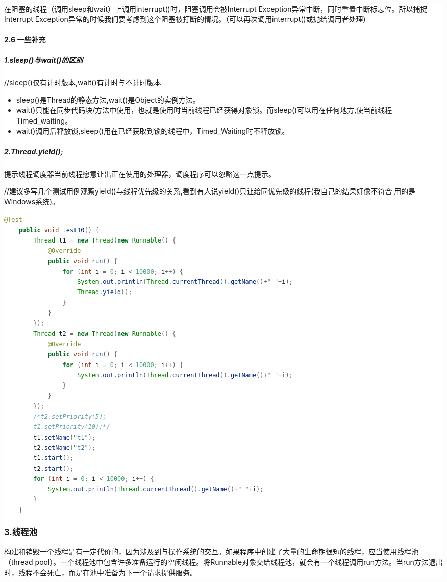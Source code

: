 在阻塞的线程（调用sleep和wait）上调用interrupt()时，阻塞调用会被Interrupt Exception异常中断，同时重置中断标志位。所以捕捉Interrupt Exception异常的时候我们要考虑到这个阻塞被打断的情况。（可以再次调用interrupt()或抛给调用者处理)

#### 2.6 一些补充

##### 1.sleep()与wait()的区别

//sleep()仅有计时版本,wait()有计时与不计时版本

- sleep()是Thread的静态方法,wait()是Object的实例方法。
- wait()只能在同步代码块/方法中使用，也就是使用时当前线程已经获得对象锁。而sleep()可以用在任何地方,使当前线程Timed_waiting。
- wait()调用后释放锁,sleep()用在已经获取到锁的线程中，Timed_Waiting时不释放锁。


##### 2.Thread.yield();

提示线程调度器当前线程愿意让出正在使用的处理器，调度程序可以忽略这一点提示。

//建议多写几个测试用例观察yield()与线程优先级的关系,看到有人说yield()只让给同优先级的线程(我自己的结果好像不符合 用的是Windows系统)。

```java
@Test
    public void test10() {
        Thread t1 = new Thread(new Runnable() {
            @Override
            public void run() {
                for (int i = 0; i < 10000; i++) {
                    System.out.println(Thread.currentThread().getName()+" "+i);
                    Thread.yield();
                }
            }
        });
        Thread t2 = new Thread(new Runnable() {
            @Override
            public void run() {
                for (int i = 0; i < 10000; i++) {
                    System.out.println(Thread.currentThread().getName()+" "+i);
                }
            }
        });
        /*t2.setPriority(5);
        t1.setPriority(10);*/
        t1.setName("t1");
        t2.setName("t2");
        t1.start();
        t2.start();
        for (int i = 0; i < 10000; i++) {
            System.out.println(Thread.currentThread().getName()+" "+i);
        }
    }
```

### 3.线程池

构建和销毁一个线程是有一定代价的，因为涉及到与操作系统的交互。如果程序中创建了大量的生命期很短的线程，应当使用线程池（thread pool）。一个线程池中包含许多准备运行的空闲线程。将Runnable对象交给线程池，就会有一个线程调用run方法。当run方法退出时，线程不会死亡，而是在池中准备为下一个请求提供服务。
